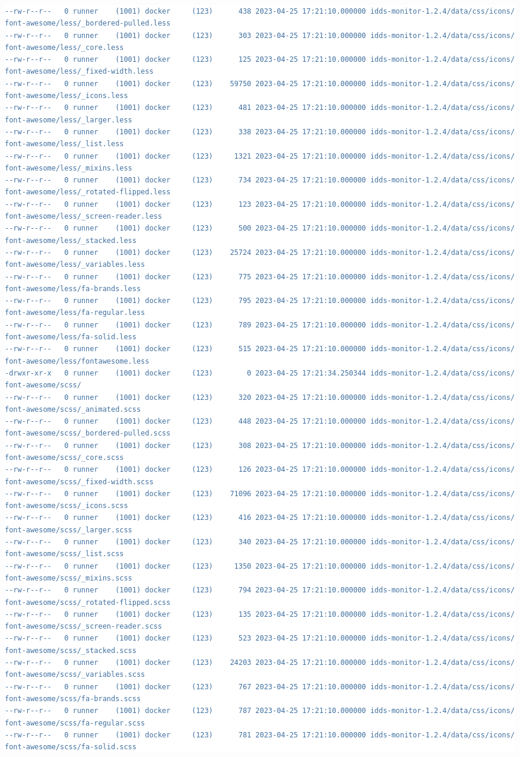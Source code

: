 ```diff
--rw-r--r--   0 runner    (1001) docker     (123)      438 2023-04-25 17:21:10.000000 idds-monitor-1.2.4/data/css/icons/font-awesome/less/_bordered-pulled.less
--rw-r--r--   0 runner    (1001) docker     (123)      303 2023-04-25 17:21:10.000000 idds-monitor-1.2.4/data/css/icons/font-awesome/less/_core.less
--rw-r--r--   0 runner    (1001) docker     (123)      125 2023-04-25 17:21:10.000000 idds-monitor-1.2.4/data/css/icons/font-awesome/less/_fixed-width.less
--rw-r--r--   0 runner    (1001) docker     (123)    59750 2023-04-25 17:21:10.000000 idds-monitor-1.2.4/data/css/icons/font-awesome/less/_icons.less
--rw-r--r--   0 runner    (1001) docker     (123)      481 2023-04-25 17:21:10.000000 idds-monitor-1.2.4/data/css/icons/font-awesome/less/_larger.less
--rw-r--r--   0 runner    (1001) docker     (123)      338 2023-04-25 17:21:10.000000 idds-monitor-1.2.4/data/css/icons/font-awesome/less/_list.less
--rw-r--r--   0 runner    (1001) docker     (123)     1321 2023-04-25 17:21:10.000000 idds-monitor-1.2.4/data/css/icons/font-awesome/less/_mixins.less
--rw-r--r--   0 runner    (1001) docker     (123)      734 2023-04-25 17:21:10.000000 idds-monitor-1.2.4/data/css/icons/font-awesome/less/_rotated-flipped.less
--rw-r--r--   0 runner    (1001) docker     (123)      123 2023-04-25 17:21:10.000000 idds-monitor-1.2.4/data/css/icons/font-awesome/less/_screen-reader.less
--rw-r--r--   0 runner    (1001) docker     (123)      500 2023-04-25 17:21:10.000000 idds-monitor-1.2.4/data/css/icons/font-awesome/less/_stacked.less
--rw-r--r--   0 runner    (1001) docker     (123)    25724 2023-04-25 17:21:10.000000 idds-monitor-1.2.4/data/css/icons/font-awesome/less/_variables.less
--rw-r--r--   0 runner    (1001) docker     (123)      775 2023-04-25 17:21:10.000000 idds-monitor-1.2.4/data/css/icons/font-awesome/less/fa-brands.less
--rw-r--r--   0 runner    (1001) docker     (123)      795 2023-04-25 17:21:10.000000 idds-monitor-1.2.4/data/css/icons/font-awesome/less/fa-regular.less
--rw-r--r--   0 runner    (1001) docker     (123)      789 2023-04-25 17:21:10.000000 idds-monitor-1.2.4/data/css/icons/font-awesome/less/fa-solid.less
--rw-r--r--   0 runner    (1001) docker     (123)      515 2023-04-25 17:21:10.000000 idds-monitor-1.2.4/data/css/icons/font-awesome/less/fontawesome.less
-drwxr-xr-x   0 runner    (1001) docker     (123)        0 2023-04-25 17:21:34.250344 idds-monitor-1.2.4/data/css/icons/font-awesome/scss/
--rw-r--r--   0 runner    (1001) docker     (123)      320 2023-04-25 17:21:10.000000 idds-monitor-1.2.4/data/css/icons/font-awesome/scss/_animated.scss
--rw-r--r--   0 runner    (1001) docker     (123)      448 2023-04-25 17:21:10.000000 idds-monitor-1.2.4/data/css/icons/font-awesome/scss/_bordered-pulled.scss
--rw-r--r--   0 runner    (1001) docker     (123)      308 2023-04-25 17:21:10.000000 idds-monitor-1.2.4/data/css/icons/font-awesome/scss/_core.scss
--rw-r--r--   0 runner    (1001) docker     (123)      126 2023-04-25 17:21:10.000000 idds-monitor-1.2.4/data/css/icons/font-awesome/scss/_fixed-width.scss
--rw-r--r--   0 runner    (1001) docker     (123)    71096 2023-04-25 17:21:10.000000 idds-monitor-1.2.4/data/css/icons/font-awesome/scss/_icons.scss
--rw-r--r--   0 runner    (1001) docker     (123)      416 2023-04-25 17:21:10.000000 idds-monitor-1.2.4/data/css/icons/font-awesome/scss/_larger.scss
--rw-r--r--   0 runner    (1001) docker     (123)      340 2023-04-25 17:21:10.000000 idds-monitor-1.2.4/data/css/icons/font-awesome/scss/_list.scss
--rw-r--r--   0 runner    (1001) docker     (123)     1350 2023-04-25 17:21:10.000000 idds-monitor-1.2.4/data/css/icons/font-awesome/scss/_mixins.scss
--rw-r--r--   0 runner    (1001) docker     (123)      794 2023-04-25 17:21:10.000000 idds-monitor-1.2.4/data/css/icons/font-awesome/scss/_rotated-flipped.scss
--rw-r--r--   0 runner    (1001) docker     (123)      135 2023-04-25 17:21:10.000000 idds-monitor-1.2.4/data/css/icons/font-awesome/scss/_screen-reader.scss
--rw-r--r--   0 runner    (1001) docker     (123)      523 2023-04-25 17:21:10.000000 idds-monitor-1.2.4/data/css/icons/font-awesome/scss/_stacked.scss
--rw-r--r--   0 runner    (1001) docker     (123)    24203 2023-04-25 17:21:10.000000 idds-monitor-1.2.4/data/css/icons/font-awesome/scss/_variables.scss
--rw-r--r--   0 runner    (1001) docker     (123)      767 2023-04-25 17:21:10.000000 idds-monitor-1.2.4/data/css/icons/font-awesome/scss/fa-brands.scss
--rw-r--r--   0 runner    (1001) docker     (123)      787 2023-04-25 17:21:10.000000 idds-monitor-1.2.4/data/css/icons/font-awesome/scss/fa-regular.scss
--rw-r--r--   0 runner    (1001) docker     (123)      781 2023-04-25 17:21:10.000000 idds-monitor-1.2.4/data/css/icons/font-awesome/scss/fa-solid.scss
```
